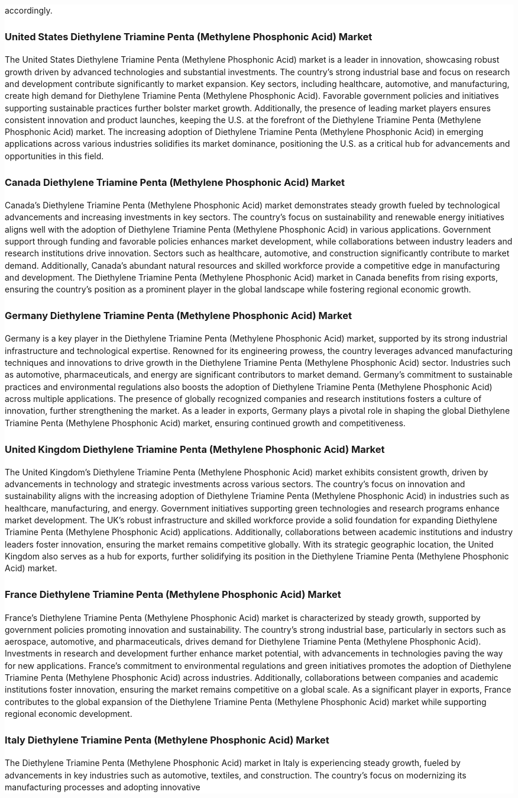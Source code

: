 accordingly.</p><h3>United States Diethylene Triamine Penta (Methylene Phosphonic Acid) Market</h3><p>The United States Diethylene Triamine Penta (Methylene Phosphonic Acid) market is a leader in innovation, showcasing robust growth driven by advanced technologies and substantial investments. The country&rsquo;s strong industrial base and focus on research and development contribute significantly to market expansion. Key sectors, including healthcare, automotive, and manufacturing, create high demand for Diethylene Triamine Penta (Methylene Phosphonic Acid). Favorable government policies and initiatives supporting sustainable practices further bolster market growth. Additionally, the presence of leading market players ensures consistent innovation and product launches, keeping the U.S. at the forefront of the Diethylene Triamine Penta (Methylene Phosphonic Acid) market. The increasing adoption of Diethylene Triamine Penta (Methylene Phosphonic Acid) in emerging applications across various industries solidifies its market dominance, positioning the U.S. as a critical hub for advancements and opportunities in this field.</p><h3>Canada Diethylene Triamine Penta (Methylene Phosphonic Acid) Market</h3><p>Canada&rsquo;s Diethylene Triamine Penta (Methylene Phosphonic Acid) market demonstrates steady growth fueled by technological advancements and increasing investments in key sectors. The country&rsquo;s focus on sustainability and renewable energy initiatives aligns well with the adoption of Diethylene Triamine Penta (Methylene Phosphonic Acid) in various applications. Government support through funding and favorable policies enhances market development, while collaborations between industry leaders and research institutions drive innovation. Sectors such as healthcare, automotive, and construction significantly contribute to market demand. Additionally, Canada&rsquo;s abundant natural resources and skilled workforce provide a competitive edge in manufacturing and development. The Diethylene Triamine Penta (Methylene Phosphonic Acid) market in Canada benefits from rising exports, ensuring the country&rsquo;s position as a prominent player in the global landscape while fostering regional economic growth.</p><h3>Germany Diethylene Triamine Penta (Methylene Phosphonic Acid) Market</h3><p>Germany is a key player in the Diethylene Triamine Penta (Methylene Phosphonic Acid) market, supported by its strong industrial infrastructure and technological expertise. Renowned for its engineering prowess, the country leverages advanced manufacturing techniques and innovations to drive growth in the Diethylene Triamine Penta (Methylene Phosphonic Acid) sector. Industries such as automotive, pharmaceuticals, and energy are significant contributors to market demand. Germany&rsquo;s commitment to sustainable practices and environmental regulations also boosts the adoption of Diethylene Triamine Penta (Methylene Phosphonic Acid) across multiple applications. The presence of globally recognized companies and research institutions fosters a culture of innovation, further strengthening the market. As a leader in exports, Germany plays a pivotal role in shaping the global Diethylene Triamine Penta (Methylene Phosphonic Acid) market, ensuring continued growth and competitiveness.</p><h3>United Kingdom Diethylene Triamine Penta (Methylene Phosphonic Acid) Market</h3><p>The United Kingdom&rsquo;s Diethylene Triamine Penta (Methylene Phosphonic Acid) market exhibits consistent growth, driven by advancements in technology and strategic investments across various sectors. The country&rsquo;s focus on innovation and sustainability aligns with the increasing adoption of Diethylene Triamine Penta (Methylene Phosphonic Acid) in industries such as healthcare, manufacturing, and energy. Government initiatives supporting green technologies and research programs enhance market development. The UK&rsquo;s robust infrastructure and skilled workforce provide a solid foundation for expanding Diethylene Triamine Penta (Methylene Phosphonic Acid) applications. Additionally, collaborations between academic institutions and industry leaders foster innovation, ensuring the market remains competitive globally. With its strategic geographic location, the United Kingdom also serves as a hub for exports, further solidifying its position in the Diethylene Triamine Penta (Methylene Phosphonic Acid) market.</p><h3>France Diethylene Triamine Penta (Methylene Phosphonic Acid) Market</h3><p>France&rsquo;s Diethylene Triamine Penta (Methylene Phosphonic Acid) market is characterized by steady growth, supported by government policies promoting innovation and sustainability. The country&rsquo;s strong industrial base, particularly in sectors such as aerospace, automotive, and pharmaceuticals, drives demand for Diethylene Triamine Penta (Methylene Phosphonic Acid). Investments in research and development further enhance market potential, with advancements in technologies paving the way for new applications. France&rsquo;s commitment to environmental regulations and green initiatives promotes the adoption of Diethylene Triamine Penta (Methylene Phosphonic Acid) across industries. Additionally, collaborations between companies and academic institutions foster innovation, ensuring the market remains competitive on a global scale. As a significant player in exports, France contributes to the global expansion of the Diethylene Triamine Penta (Methylene Phosphonic Acid) market while supporting regional economic development.</p><h3>Italy Diethylene Triamine Penta (Methylene Phosphonic Acid) Market</h3><p>The Diethylene Triamine Penta (Methylene Phosphonic Acid) market in Italy is experiencing steady growth, fueled by advancements in key industries such as automotive, textiles, and construction. The country&rsquo;s focus on modernizing its manufacturing processes and adopting innovative